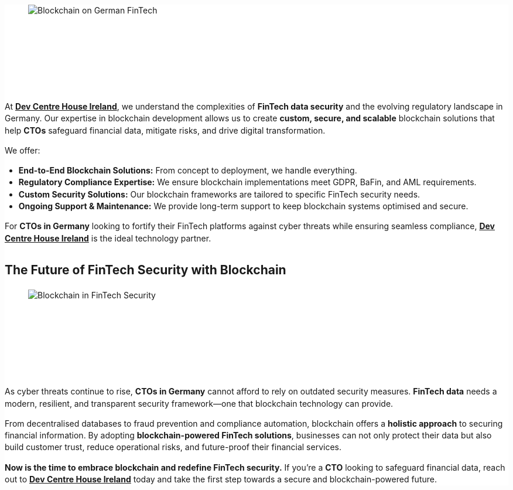 <figure class="wp-block-image size-large"><img alt="Blockchain on German FinTech" class="wp-image-756" decoding="async" height="683" loading="lazy" sizes="auto, (max-width: 1024px) 100vw, 1024px" src="https://www.devcentrehouse.eu/blogs/wp-content/uploads/2025/02/amlfrl8lgls-1-1024x683.jpg" srcset="https://www.devcentrehouse.eu/blogs/wp-content/uploads/2025/02/amlfrl8lgls-1-1024x683.jpg 1024w, https://www.devcentrehouse.eu/blogs/wp-content/uploads/2025/02/amlfrl8lgls-1-300x200.jpg 300w, https://www.devcentrehouse.eu/blogs/wp-content/uploads/2025/02/amlfrl8lgls-1-768x512.jpg 768w, https://www.devcentrehouse.eu/blogs/wp-content/uploads/2025/02/amlfrl8lgls-1-1536x1024.jpg 1536w, https://www.devcentrehouse.eu/blogs/wp-content/uploads/2025/02/amlfrl8lgls-1.jpg 1600w" width="1024"/></figure>
<p>At <strong><a href="https://www.devcentrehouse.eu/en/">Dev Centre House Ireland</a></strong>, we understand the complexities of <strong>FinTech data security</strong> and the evolving regulatory landscape in Germany. Our expertise in blockchain development allows us to create <strong>custom, secure, and scalable</strong> blockchain solutions that help <strong>CTOs</strong> safeguard financial data, mitigate risks, and drive digital transformation.</p>
<p>We offer:</p>
<ul class="wp-block-list">
<li style="padding-top:var(--wp--preset--spacing--xx-small);padding-bottom:var(--wp--preset--spacing--xx-small)"><strong>End-to-End Blockchain Solutions:</strong> From concept to deployment, we handle everything.</li>
<li style="padding-top:var(--wp--preset--spacing--xx-small);padding-bottom:var(--wp--preset--spacing--xx-small)"><strong>Regulatory Compliance Expertise:</strong> We ensure blockchain implementations meet GDPR, BaFin, and AML requirements.</li>
<li style="padding-top:var(--wp--preset--spacing--xx-small);padding-bottom:var(--wp--preset--spacing--xx-small)"><strong>Custom Security Solutions:</strong> Our blockchain frameworks are tailored to specific FinTech security needs.</li>
<li style="padding-top:var(--wp--preset--spacing--xx-small);padding-bottom:var(--wp--preset--spacing--xx-small)"><strong>Ongoing Support &amp; Maintenance:</strong> We provide long-term support to keep blockchain systems optimised and secure.</li>
</ul>
<p>For <strong>CTOs in Germany</strong> looking to fortify their FinTech platforms against cyber threats while ensuring seamless compliance, <strong><a href="https://www.devcentrehouse.eu/en/">Dev Centre House Ireland</a></strong> is the ideal technology partner.</p>
<h2 class="wp-block-heading">The Future of FinTech Security with Blockchain</h2>
<figure class="wp-block-image size-large"><img alt="Blockchain in FinTech Security " class="wp-image-757" decoding="async" height="576" loading="lazy" sizes="auto, (max-width: 1024px) 100vw, 1024px" src="https://www.devcentrehouse.eu/blogs/wp-content/uploads/2025/02/knr3v0tz0ia-1024x576.jpg" srcset="https://www.devcentrehouse.eu/blogs/wp-content/uploads/2025/02/knr3v0tz0ia-1024x576.jpg 1024w, https://www.devcentrehouse.eu/blogs/wp-content/uploads/2025/02/knr3v0tz0ia-300x169.jpg 300w, https://www.devcentrehouse.eu/blogs/wp-content/uploads/2025/02/knr3v0tz0ia-768x432.jpg 768w, https://www.devcentrehouse.eu/blogs/wp-content/uploads/2025/02/knr3v0tz0ia-1536x864.jpg 1536w, https://www.devcentrehouse.eu/blogs/wp-content/uploads/2025/02/knr3v0tz0ia.jpg 1600w" width="1024"/></figure>
<p>As cyber threats continue to rise, <strong>CTOs in Germany</strong> cannot afford to rely on outdated security measures. <strong>FinTech data</strong> needs a modern, resilient, and transparent security framework—one that blockchain technology can provide.</p>
<p>From decentralised databases to fraud prevention and compliance automation, blockchain offers a <strong>holistic approach</strong> to securing financial information. By adopting <strong>blockchain-powered FinTech solutions</strong>, businesses can not only protect their data but also build customer trust, reduce operational risks, and future-proof their financial services.</p>
<p><strong>Now is the time to embrace blockchain and redefine FinTech security.</strong> If you’re a <strong>CTO</strong> looking to safeguard financial data, reach out to <strong><a href="https://www.devcentrehouse.eu/en/">Dev Centre House Ireland</a></strong> today and take the first step towards a secure and blockchain-powered future.</p>




</div> <footer aria-label="Entry meta" class="entry-meta">
</footer>
</div>
